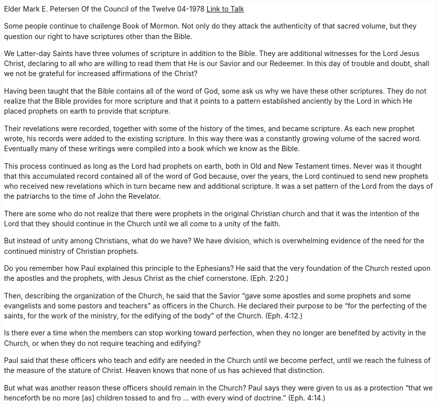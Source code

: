 Elder Mark E. Petersen
Of the Council of the Twelve
04-1978
[Link to Talk](https://www.churchofjesuschrist.org/study/general-conference/1978/04/evidence-of-things-not-seen?lang=eng)

Some people continue to challenge Book of Mormon. Not only do they attack the authenticity of that sacred volume, but they question our right to have scriptures other than the Bible.

We Latter-day Saints have three volumes of scripture in addition to the Bible. They are additional witnesses for the Lord Jesus Christ, declaring to all who are willing to read them that He is our Savior and our Redeemer. In this day of trouble and doubt, shall we not be grateful for increased affirmations of the Christ?

Having been taught that the Bible contains all of the word of God, some ask us why we have these other scriptures. They do not realize that the Bible provides for more scripture and that it points to a pattern established anciently by the Lord in which He placed prophets on earth to provide that scripture.

Their revelations were recorded, together with some of the history of the times, and became scripture. As each new prophet wrote, his records were added to the existing scripture. In this way there was a constantly growing volume of the sacred word. Eventually many of these writings were compiled into a book which we know as the Bible.

This process continued as long as the Lord had prophets on earth, both in Old and New Testament times. Never was it thought that this accumulated record contained all of the word of God because, over the years, the Lord continued to send new prophets who received new revelations which in turn became new and additional scripture. It was a set pattern of the Lord from the days of the patriarchs to the time of John the Revelator.

There are some who do not realize that there were prophets in the original Christian church and that it was the intention of the Lord that they should continue in the Church until we all come to a unity of the faith.

But instead of unity among Christians, what do we have? We have division, which is overwhelming evidence of the need for the continued ministry of Christian prophets.

Do you remember how Paul explained this principle to the Ephesians? He said that the very foundation of the Church rested upon the apostles and the prophets, with Jesus Christ as the chief cornerstone. (Eph. 2:20.)

Then, describing the organization of the Church, he said that the Savior “gave some apostles and some prophets and some evangelists and some pastors and teachers” as officers in the Church. He declared their purpose to be “for the perfecting of the saints, for the work of the ministry, for the edifying of the body” of the Church. (Eph. 4:12.)

Is there ever a time when the members can stop working toward perfection, when they no longer are benefited by activity in the Church, or when they do not require teaching and edifying?

Paul said that these officers who teach and edify are needed in the Church until we become perfect, until we reach the fulness of the measure of the stature of Christ. Heaven knows that none of us has achieved that distinction.

But what was another reason these officers should remain in the Church? Paul says they were given to us as a protection “that we henceforth be no more [as] children tossed to and fro … with every wind of doctrine.” (Eph. 4:14.)
